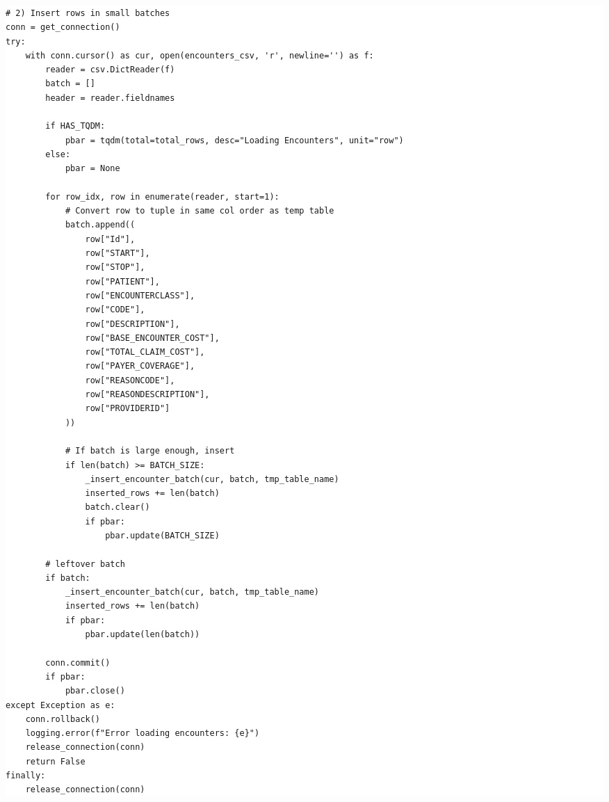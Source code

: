     # 2) Insert rows in small batches
    conn = get_connection()
    try:
        with conn.cursor() as cur, open(encounters_csv, 'r', newline='') as f:
            reader = csv.DictReader(f)
            batch = []
            header = reader.fieldnames
            
            if HAS_TQDM:
                pbar = tqdm(total=total_rows, desc="Loading Encounters", unit="row")
            else:
                pbar = None
            
            for row_idx, row in enumerate(reader, start=1):
                # Convert row to tuple in same col order as temp table
                batch.append((
                    row["Id"],
                    row["START"],
                    row["STOP"],
                    row["PATIENT"],
                    row["ENCOUNTERCLASS"],
                    row["CODE"],
                    row["DESCRIPTION"],
                    row["BASE_ENCOUNTER_COST"],
                    row["TOTAL_CLAIM_COST"],
                    row["PAYER_COVERAGE"],
                    row["REASONCODE"],
                    row["REASONDESCRIPTION"],
                    row["PROVIDERID"]
                ))
                
                # If batch is large enough, insert
                if len(batch) >= BATCH_SIZE:
                    _insert_encounter_batch(cur, batch, tmp_table_name)
                    inserted_rows += len(batch)
                    batch.clear()
                    if pbar:
                        pbar.update(BATCH_SIZE)
            
            # leftover batch
            if batch:
                _insert_encounter_batch(cur, batch, tmp_table_name)
                inserted_rows += len(batch)
                if pbar:
                    pbar.update(len(batch))
            
            conn.commit()
            if pbar:
                pbar.close()
    except Exception as e:
        conn.rollback()
        logging.error(f"Error loading encounters: {e}")
        release_connection(conn)
        return False
    finally:
        release_connection(conn)
    